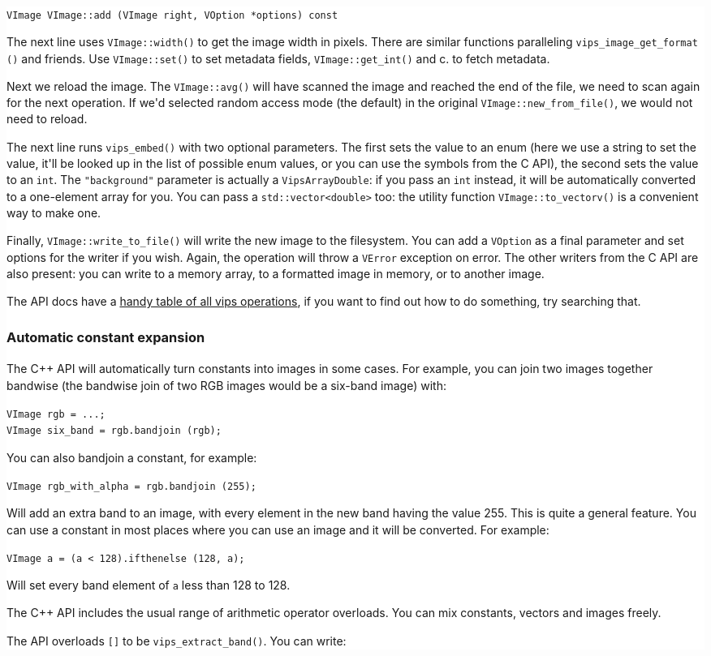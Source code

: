     VImage VImage::add (VImage right, VOption *options) const

The next line uses `VImage::width()` to get the image width in pixels.
There are similar functions paralleling `vips_image_get_format()` and
friends. Use `VImage::set()` to set metadata fields, `VImage::get_int()` and
c. to fetch metadata.

Next we reload the image. The `VImage::avg()` will have scanned the image 
and reached the end of the file, we need to scan again for the next 
operation. If we'd selected random access mode (the default) in the 
original `VImage::new_from_file()`, we would not need to reload.

The next line runs `vips_embed()` with two optional parameters. The first
sets the value to an enum (here we use a string to set the value, it'll be
looked up in the list of possible enum values, or you can use the symbols
from the C API), the second sets the value to an `int`. The `"background"`
parameter is actually a `VipsArrayDouble`: if you pass an `int` instead,
it will be automatically converted to a one-element array for you. You can
pass a `std::vector<double>` too: the utility function `VImage::to_vectorv()`
is a convenient way to make one.

Finally, `VImage::write_to_file()` will write the new image to the
filesystem. You can add a `VOption` as a final parameter and set options for
the writer if you wish. Again, the operation will throw a `VError` exception
on error. The other writers from the C API are also present: you can write
to a memory array, to a formatted image in memory, or to another image.

The API docs have a [handy table of all vips
operations](https://libvips.github.io/libvips/API/current/func-list.html), if you want to find out
how to do something, try searching that.

### Automatic constant expansion

The C++ API will automatically turn constants into images in some cases. 
For example, you can join two images together bandwise (the 
bandwise join of two RGB images would be a six-band image) with:

    VImage rgb = ...; 
    VImage six_band = rgb.bandjoin (rgb);

You can also bandjoin a constant, for example: 

    VImage rgb_with_alpha = rgb.bandjoin (255);

Will add an extra band to an image, with every element in the new band having
the value 255. This is quite a general feature. You can use a constant in
most places where you can use an image and it will be converted. For example:

    VImage a = (a < 128).ifthenelse (128, a); 

Will set every band element of `a` less than 128 to 128. 

The C++ API includes the usual range of arithmetic operator overloads. 
You can mix constants, vectors and images freely.

The API overloads `[]` to be `vips_extract_band()`. You can 
write:

